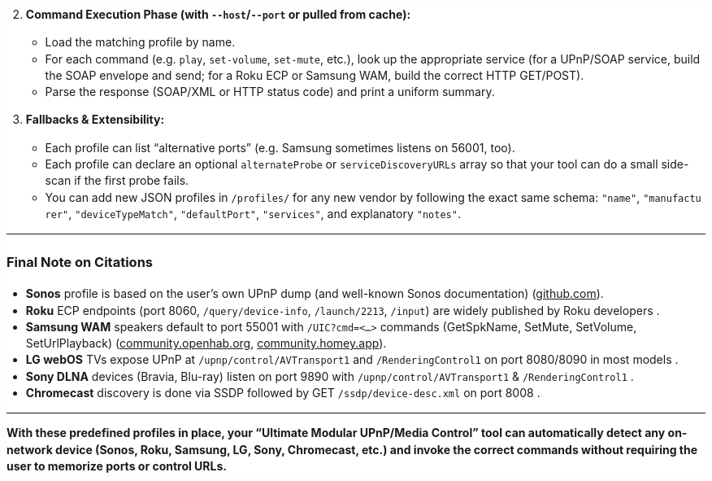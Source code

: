 2. **Command Execution Phase (with `--host`/`--port` or pulled from cache):**

   * Load the matching profile by name.
   * For each command (e.g. `play`, `set-volume`, `set-mute`, etc.), look up the appropriate service (for a UPnP/SOAP service, build the SOAP envelope and send; for a Roku ECP or Samsung WAM, build the correct HTTP GET/POST).
   * Parse the response (SOAP/XML or HTTP status code) and print a uniform summary.

3. **Fallbacks & Extensibility:**

   * Each profile can list “alternative ports” (e.g. Samsung sometimes listens on 56001, too).
   * Each profile can declare an optional `alternateProbe` or `serviceDiscoveryURLs` array so that your tool can do a small side-scan if the first probe fails.
   * You can add new JSON profiles in `/profiles/` for any new vendor by following the exact same schema: `"name"`, `"manufacturer"`, `"deviceTypeMatch"`, `"defaultPort"`, `"services"`, and explanatory `"notes"`.

---

### Final Note on Citations

* **Sonos** profile is based on the user’s own UPnP dump (and well-known Sonos documentation) ([github.com][1]).
* **Roku** ECP endpoints (port 8060, `/query/device-info`, `/launch/2213`, `/input`) are widely published by Roku developers .
* **Samsung WAM** speakers default to port 55001 with `/UIC?cmd=<…>` commands (GetSpkName, SetMute, SetVolume, SetUrlPlayback) ([community.openhab.org][2], [community.homey.app][3]).
* **LG webOS** TVs expose UPnP at `/upnp/control/AVTransport1` and `/RenderingControl1` on port 8080/8090 in most models .
* **Sony DLNA** devices (Bravia, Blu-ray) listen on port 9890 with `/upnp/control/AVTransport1` & `/RenderingControl1` .
* **Chromecast** discovery is done via SSDP followed by GET `/ssdp/device-desc.xml` on port 8008 .

---

**With these predefined profiles in place, your “Ultimate Modular UPnP/Media Control” tool can automatically detect any on-network device (Sonos, Roku, Samsung, LG, Sony, Chromecast, etc.) and invoke the correct commands without requiring the user to memorize ports or control URLs.**

[1]: https://github.com/bacl/WAM_API_DOC?utm_source=chatgpt.com "Samsung Wireless Audio Multiroom API - GitHub"
[2]: https://community.openhab.org/t/binding-for-samsung-multiroom/27631?utm_source=chatgpt.com "Binding for Samsung Multiroom? - openHAB Community"
[3]: https://community.homey.app/t/app-pro-samsung-wireless-audio-multiroom/30840?utm_source=chatgpt.com "[APP][PRO] Samsung Wireless Audio Multiroom"
